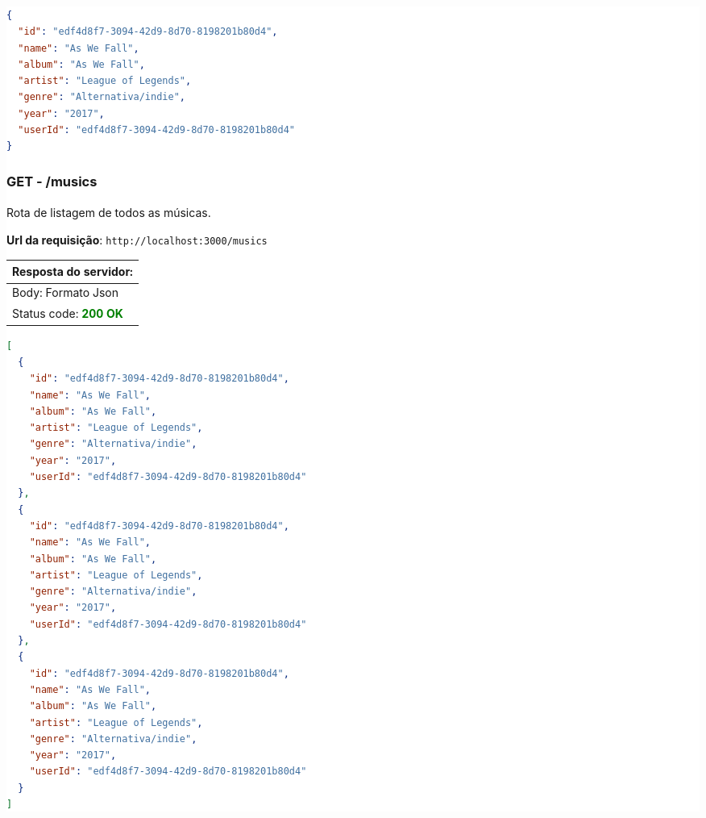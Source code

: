 ```json
{
  "id": "edf4d8f7-3094-42d9-8d70-8198201b80d4",
  "name": "As We Fall",
  "album": "As We Fall",
  "artist": "League of Legends",
  "genre": "Alternativa/indie",
  "year": "2017",
  "userId": "edf4d8f7-3094-42d9-8d70-8198201b80d4"
}
```

### **GET - /musics**

Rota de listagem de todos as músicas.

**Url da requisição**: `http://localhost:3000/musics`

| Resposta do servidor:                          |
| ---------------------------------------------- |
| Body: Formato Json                             |
| Status code: <b style="color:green">200 OK</b> |

```json
[
  {
    "id": "edf4d8f7-3094-42d9-8d70-8198201b80d4",
    "name": "As We Fall",
    "album": "As We Fall",
    "artist": "League of Legends",
    "genre": "Alternativa/indie",
    "year": "2017",
    "userId": "edf4d8f7-3094-42d9-8d70-8198201b80d4"
  },
  {
    "id": "edf4d8f7-3094-42d9-8d70-8198201b80d4",
    "name": "As We Fall",
    "album": "As We Fall",
    "artist": "League of Legends",
    "genre": "Alternativa/indie",
    "year": "2017",
    "userId": "edf4d8f7-3094-42d9-8d70-8198201b80d4"
  },
  {
    "id": "edf4d8f7-3094-42d9-8d70-8198201b80d4",
    "name": "As We Fall",
    "album": "As We Fall",
    "artist": "League of Legends",
    "genre": "Alternativa/indie",
    "year": "2017",
    "userId": "edf4d8f7-3094-42d9-8d70-8198201b80d4"
  }
]
```
